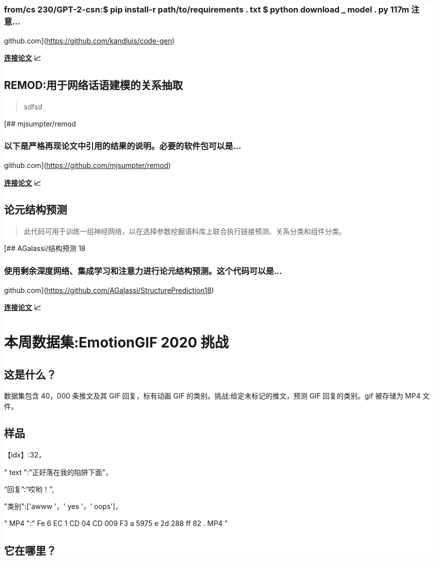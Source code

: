 ### from/cs 230/GPT-2-csn:$ pip install-r path/to/requirements . txt $ python download _ model . py 117m 注意…

github.com](https://github.com/kandluis/code-gen) 

[**连接论文**](https://www.connectedpapers.com/main/4891cc27e296e0ead23407a835bcd3bbb802ce67/arxiv) **📈**

## REMOD:用于网络话语建模的关系抽取

> sdfsd

[](https://github.com/mjsumpter/remod) [## mjsumpter/remod

### 以下是严格再现论文中引用的结果的说明。必要的软件包可以是…

github.com](https://github.com/mjsumpter/remod) 

[**连接论文**](https://www.connectedpapers.com/main/20f26ee9801af2645c56836f45a9a545f3ce5a1f/arxiv) **📈**

## 论元结构预测

> 此代码可用于训练一组神经网络，以在选择参数挖掘语料库上联合执行链接预测、关系分类和组件分类。

[](https://github.com/AGalassi/StructurePrediction18) [## AGalassi/结构预测 18

### 使用剩余深度网络、集成学习和注意力进行论元结构预测。这个代码可以是…

github.com](https://github.com/AGalassi/StructurePrediction18) 

[**连接论文**](https://www.connectedpapers.com/main/c1cb5e412f10013e2fdf085f3153a8af824ccf0d/arxiv) **📈**

# 本周数据集:EmotionGIF 2020 挑战

## 这是什么？

数据集包含 40，000 条推文及其 GIF 回复，标有动画 GIF 的类别。挑战:给定未标记的推文，预测 GIF 回复的类别。gif 被存储为 MP4 文件。

## 样品

【idx】:32，

" text ":"正好落在我的陷阱下面"，

“回复”:“哎哟！”,

"类别":['awww '，' yes '，' oops']，

" MP4 ":" Fe 6 EC 1 CD 04 CD 009 F3 a 5975 e 2d 288 ff 82 . MP4 "

## 它在哪里？
